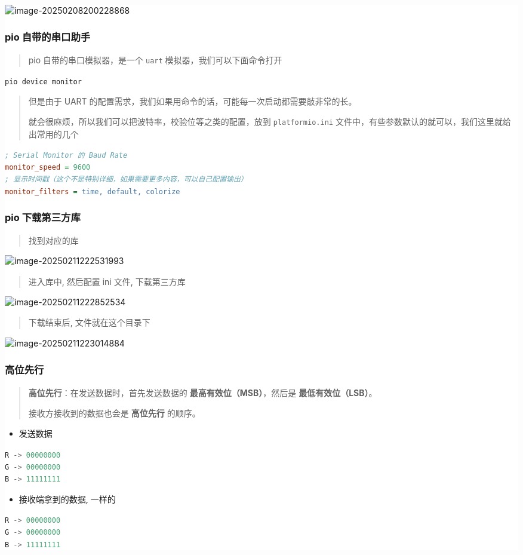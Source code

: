 ![image-20250208200228868](https://cdn.jsdelivr.net/gh/MTsocute/New_Image@main/img/image-20250208200228868.png)

### pio 自带的串口助手

> pio 自带的串口模拟器，是一个 `uart` 模拟器，我们可以下面命令打开

```bash
pio device monitor
```

> 但是由于 UART 的配置需求，我们如果用命令的话，可能每一次启动都需要敲非常的长。
>
> 就会很麻烦，所以我们可以把波特率，校验位等之类的配置，放到 `platformio.ini` 文件中，有些参数默认的就可以，我们这里就给出常用的几个

```ini
; Serial Monitor 的 Baud Rate
monitor_speed = 9600
; 显示时间戳（这个不是特别详细，如果需要更多内容，可以自己配置输出）
monitor_filters = time, default, colorize
```

### pio 下载第三方库

> 找到对应的库

![image-20250211222531993](https://cdn.jsdelivr.net/gh/MTsocute/New_Image@main/img/image-20250211222531993.png)

> 进入库中, 然后配置 ini 文件, 下载第三方库

![image-20250211222852534](https://cdn.jsdelivr.net/gh/MTsocute/New_Image@main/img/image-20250211222852534.png)

> 下载结束后, 文件就在这个目录下

![image-20250211223014884](https://cdn.jsdelivr.net/gh/MTsocute/New_Image@main/img/image-20250211223014884.png)

### 高位先行

> **高位先行**：在发送数据时，首先发送数据的 **最高有效位（MSB）**，然后是 **最低有效位（LSB）**。
>
> 接收方接收到的数据也会是 **高位先行** 的顺序。

- 发送数据

```rust
R -> 00000000
G -> 00000000
B -> 11111111
```

- 接收端拿到的数据, 一样的

```rust
R -> 00000000
G -> 00000000
B -> 11111111
```
